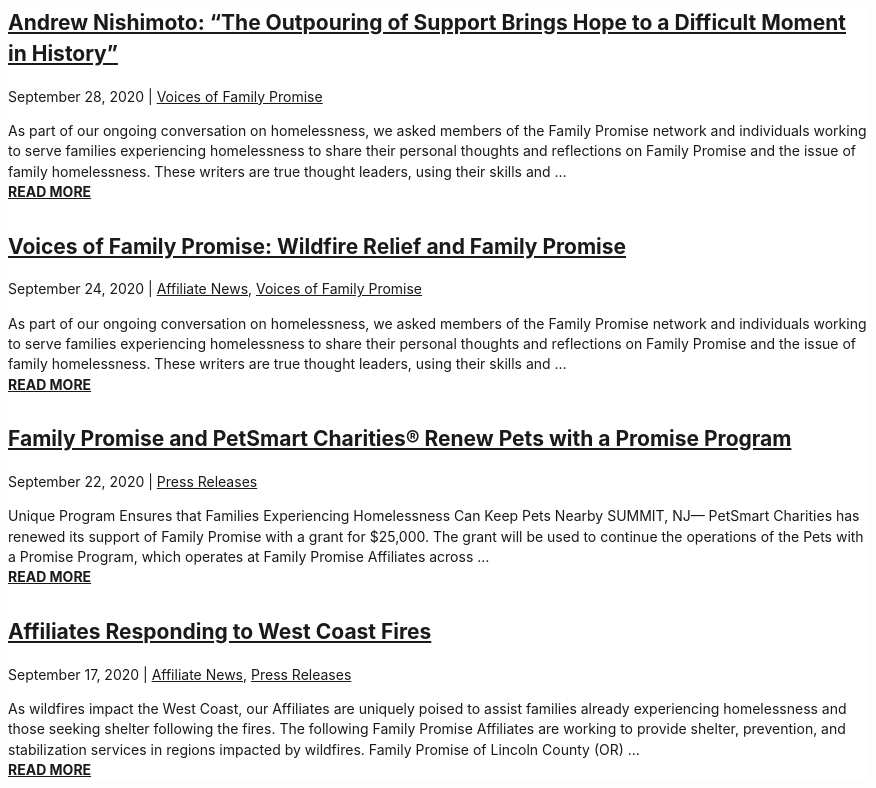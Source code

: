 [](https://familypromise.org/latest/andrew-nishimoto/)

## [Andrew Nishimoto: “The Outpouring of Support Brings Hope to a Difficult Moment in History”](https://familypromise.org/latest/andrew-nishimoto/)

September 28, 2020 | [Voices of Family Promise](https://familypromise.org/latest/category/voices-of-family-promise/)

As part of our ongoing conversation on homelessness, we asked members of the Family Promise network and individuals working to serve families experiencing homelessness to share their personal thoughts and reflections on Family Promise and the issue of family homelessness. These writers are true thought leaders, using their skills and …  
[**READ MORE**](https://familypromise.org/latest/andrew-nishimoto/)

[](https://familypromise.org/latest/wildfires/)

## [Voices of Family Promise: Wildfire Relief and Family Promise](https://familypromise.org/latest/wildfires/)

September 24, 2020 | [Affiliate News](https://familypromise.org/latest/category/affiliate-news/), [Voices of Family Promise](https://familypromise.org/latest/category/voices-of-family-promise/)

As part of our ongoing conversation on homelessness, we asked members of the Family Promise network and individuals working to serve families experiencing homelessness to share their personal thoughts and reflections on Family Promise and the issue of family homelessness. These writers are true thought leaders, using their skills and …  
[**READ MORE**](https://familypromise.org/latest/wildfires/)

[](https://familypromise.org/latest/pets-with-a-promise/)

## [Family Promise and PetSmart Charities® Renew Pets with a Promise Program](https://familypromise.org/latest/pets-with-a-promise/)

September 22, 2020 | [Press Releases](https://familypromise.org/latest/category/press-releases/)

Unique Program Ensures that Families Experiencing Homelessness Can Keep Pets Nearby SUMMIT, NJ— PetSmart Charities has renewed its support of Family Promise with a grant for $25,000. The grant will be used to continue the operations of the Pets with a Promise Program, which operates at Family Promise Affiliates across …  
[**READ MORE**](https://familypromise.org/latest/pets-with-a-promise/)

[](https://familypromise.org/latest/fires/)

## [Affiliates Responding to West Coast Fires](https://familypromise.org/latest/fires/)

September 17, 2020 | [Affiliate News](https://familypromise.org/latest/category/affiliate-news/), [Press Releases](https://familypromise.org/latest/category/press-releases/)

As wildfires impact the West Coast, our Affiliates are uniquely poised to assist families already experiencing homelessness and those seeking shelter following the fires. The following Family Promise Affiliates are working to provide shelter, prevention, and stabilization services in regions impacted by wildfires. Family Promise of Lincoln County (OR) …  
[**READ MORE**](https://familypromise.org/latest/fires/)
